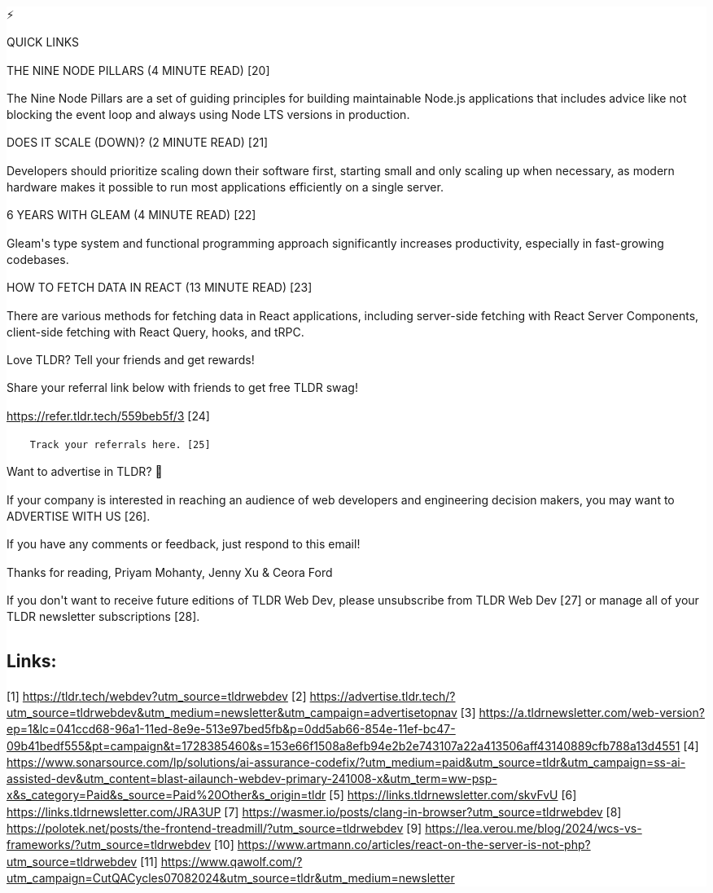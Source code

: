 ⚡ 

QUICK LINKS

 THE NINE NODE PILLARS (4 MINUTE READ) [20] 

 The Nine Node Pillars are a set of guiding principles for building
maintainable Node.js applications that includes advice like not
blocking the event loop and always using Node LTS versions in
production. 

 DOES IT SCALE (DOWN)? (2 MINUTE READ) [21] 

 Developers should prioritize scaling down their software first,
starting small and only scaling up when necessary, as modern hardware
makes it possible to run most applications efficiently on a single
server. 

 6 YEARS WITH GLEAM (4 MINUTE READ) [22] 

 Gleam's type system and functional programming approach significantly
increases productivity, especially in fast-growing codebases. 

 HOW TO FETCH DATA IN REACT (13 MINUTE READ) [23] 

 There are various methods for fetching data in React applications,
including server-side fetching with React Server Components,
client-side fetching with React Query, hooks, and tRPC. 

Love TLDR? Tell your friends and get rewards!

 Share your referral link below with friends to get free TLDR swag! 

 https://refer.tldr.tech/559beb5f/3 [24] 

		Track your referrals here. [25]

Want to advertise in TLDR? 📰

 If your company is interested in reaching an audience of web
developers and engineering decision makers, you may want to ADVERTISE
WITH US [26]. 

 If you have any comments or feedback, just respond to this email! 

Thanks for reading, 
Priyam Mohanty, Jenny Xu & Ceora Ford 

If you don't want to receive future editions of TLDR Web Dev, please
unsubscribe from TLDR Web Dev [27] or manage all of your TLDR
newsletter subscriptions [28]. 

 

Links:
------
[1] https://tldr.tech/webdev?utm_source=tldrwebdev
[2] https://advertise.tldr.tech/?utm_source=tldrwebdev&utm_medium=newsletter&utm_campaign=advertisetopnav
[3] https://a.tldrnewsletter.com/web-version?ep=1&lc=041ccd68-96a1-11ed-8e9e-513e97bed5fb&p=0dd5ab66-854e-11ef-bc47-09b41bedf555&pt=campaign&t=1728385460&s=153e66f1508a8efb94e2b2e743107a22a413506aff43140889cfb788a13d4551
[4] https://www.sonarsource.com/lp/solutions/ai-assurance-codefix/?utm_medium=paid&utm_source=tldr&utm_campaign=ss-ai-assisted-dev&utm_content=blast-ailaunch-webdev-primary-241008-x&utm_term=ww-psp-x&s_category=Paid&s_source=Paid%20Other&s_origin=tldr
[5] https://links.tldrnewsletter.com/skvFvU
[6] https://links.tldrnewsletter.com/JRA3UP
[7] https://wasmer.io/posts/clang-in-browser?utm_source=tldrwebdev
[8] https://polotek.net/posts/the-frontend-treadmill/?utm_source=tldrwebdev
[9] https://lea.verou.me/blog/2024/wcs-vs-frameworks/?utm_source=tldrwebdev
[10] https://www.artmann.co/articles/react-on-the-server-is-not-php?utm_source=tldrwebdev
[11] https://www.qawolf.com/?utm_campaign=CutQACycles07082024&utm_source=tldr&utm_medium=newsletter